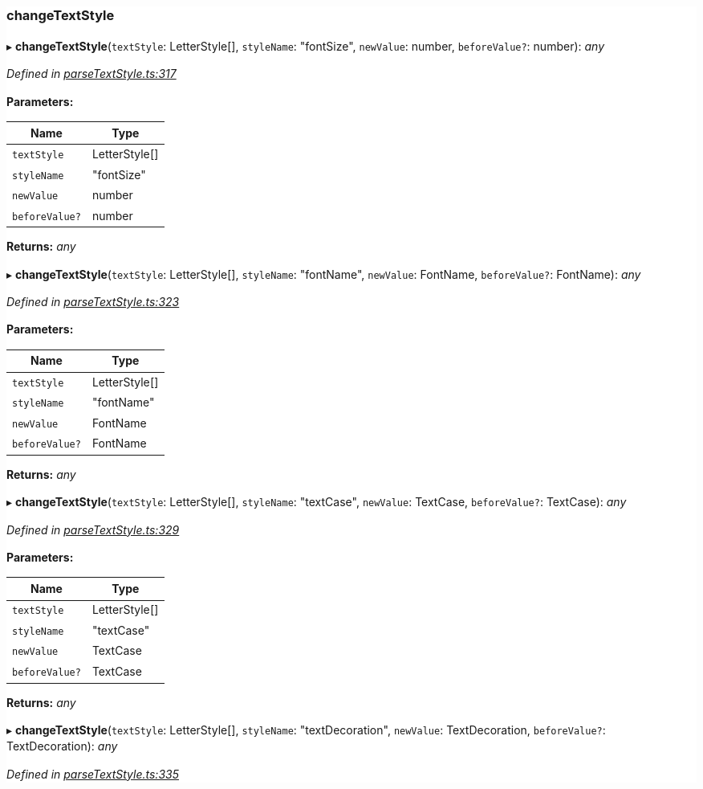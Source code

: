 ###  changeTextStyle

▸ **changeTextStyle**(`textStyle`: LetterStyle[], `styleName`: "fontSize", `newValue`: number, `beforeValue?`: number): *any*

*Defined in [parseTextStyle.ts:317](https://github.com/figma-plugin-helper-functions/figma-plugin-helpers/blob/66648a3/src/helpers/parseTextStyle.ts#L317)*

**Parameters:**

Name | Type |
------ | ------ |
`textStyle` | LetterStyle[] |
`styleName` | "fontSize" |
`newValue` | number |
`beforeValue?` | number |

**Returns:** *any*

▸ **changeTextStyle**(`textStyle`: LetterStyle[], `styleName`: "fontName", `newValue`: FontName, `beforeValue?`: FontName): *any*

*Defined in [parseTextStyle.ts:323](https://github.com/figma-plugin-helper-functions/figma-plugin-helpers/blob/66648a3/src/helpers/parseTextStyle.ts#L323)*

**Parameters:**

Name | Type |
------ | ------ |
`textStyle` | LetterStyle[] |
`styleName` | "fontName" |
`newValue` | FontName |
`beforeValue?` | FontName |

**Returns:** *any*

▸ **changeTextStyle**(`textStyle`: LetterStyle[], `styleName`: "textCase", `newValue`: TextCase, `beforeValue?`: TextCase): *any*

*Defined in [parseTextStyle.ts:329](https://github.com/figma-plugin-helper-functions/figma-plugin-helpers/blob/66648a3/src/helpers/parseTextStyle.ts#L329)*

**Parameters:**

Name | Type |
------ | ------ |
`textStyle` | LetterStyle[] |
`styleName` | "textCase" |
`newValue` | TextCase |
`beforeValue?` | TextCase |

**Returns:** *any*

▸ **changeTextStyle**(`textStyle`: LetterStyle[], `styleName`: "textDecoration", `newValue`: TextDecoration, `beforeValue?`: TextDecoration): *any*

*Defined in [parseTextStyle.ts:335](https://github.com/figma-plugin-helper-functions/figma-plugin-helpers/blob/66648a3/src/helpers/parseTextStyle.ts#L335)*
